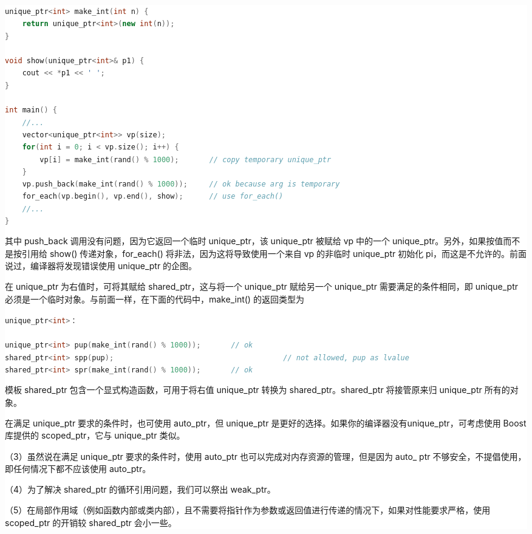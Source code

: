 ``` cpp
unique_ptr<int> make_int(int n) {
    return unique_ptr<int>(new int(n));
}

void show(unique_ptr<int>& p1) {
    cout << *p1 << ' ';
}

int main() {
	//...
    vector<unique_ptr<int>> vp(size);
    for(int i = 0; i < vp.size(); i++) {
		vp[i] = make_int(rand() % 1000);       // copy temporary unique_ptr
	}
    vp.push_back(make_int(rand() % 1000));     // ok because arg is temporary
    for_each(vp.begin(), vp.end(), show);      // use for_each()
	//...
}
```

其中 push_back 调用没有问题，因为它返回一个临时 unique_ptr，该 unique_ptr 被赋给 vp 中的一个 unique_ptr。另外，如果按值而不是按引用给 show() 传递对象，for_each() 将非法，因为这将导致使用一个来自 vp 的非临时 unique_ptr 初始化 pi，而这是不允许的。前面说过，编译器将发现错误使用 unique_ptr 的企图。

在 unique_ptr 为右值时，可将其赋给 shared_ptr，这与将一个 unique_ptr 赋给另一个 unique_ptr 需要满足的条件相同，即 unique_ptr 必须是一个临时对象。与前面一样，在下面的代码中，make_int() 的返回类型为 

``` cpp
unique_ptr<int>：

unique_ptr<int> pup(make_int(rand() % 1000));		// ok
shared_ptr<int> spp(pup);										// not allowed, pup as lvalue
shared_ptr<int> spr(make_int(rand() % 1000));    	// ok

```

模板 shared_ptr 包含一个显式构造函数，可用于将右值 unique_ptr 转换为 shared_ptr。shared_ptr 将接管原来归 unique_ptr 所有的对象。

在满足 unique_ptr 要求的条件时，也可使用 auto_ptr，但 unique_ptr 是更好的选择。如果你的编译器没有unique_ptr，可考虑使用 Boost 库提供的 scoped_ptr，它与 unique_ptr 类似。

（3）虽然说在满足 unique_ptr 要求的条件时，使用 auto_ptr 也可以完成对内存资源的管理，但是因为 auto_ ptr 不够安全，不提倡使用，即任何情况下都不应该使用 auto_ptr。

（4）为了解决 shared_ptr 的循环引用问题，我们可以祭出 weak_ptr。

（5）在局部作用域（例如函数内部或类内部），且不需要将指针作为参数或返回值进行传递的情况下，如果对性能要求严格，使用 scoped_ptr 的开销较 shared_ptr 会小一些。